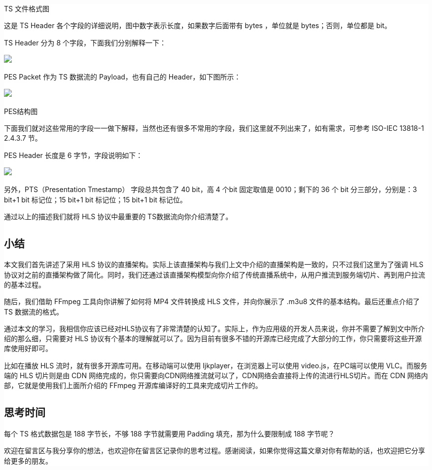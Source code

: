 TS 文件格式图

这是 TS Header 各个字段的详细说明，图中数字表示长度，如果数字后面带有 bytes ，单位就是 bytes；否则，单位都是 bit。

TS Header 分为 8 个字段，下面我们分别解释一下：

![](https://static001.geekbang.org/resource/image/69/d5/694380ee55bd65f07bc8add74d7cf6d5.png?wh=1142*909)

PES Packet 作为 TS 数据流的 Payload，也有自己的 Header，如下图所示：

![](https://static001.geekbang.org/resource/image/53/6f/53b0c557047c1074cc649abe34159e6f.png?wh=1030*567)

PES结构图

下面我们就对这些常用的字段一一做下解释，当然也还有很多不常用的字段，我们这里就不列出来了，如有需求，可参考 ISO-IEC 13818-1 2.4.3.7 节。

PES Header 长度是 6 字节，字段说明如下：

![](https://static001.geekbang.org/resource/image/da/96/da31564a8c42e24a1b3538ccdf307e96.png?wh=1142*1146)

另外，PTS（Presentation Tmestamp） 字段总共包含了 40 bit，高 4 个bit 固定取值是 0010；剩下的 36 个 bit 分三部分，分别是：3 bit+1 bit 标记位；15 bit+1 bit 标记位；15 bit+1 bit 标记位。

通过以上的描述我们就将 HLS 协议中最重要的 TS数据流向你介绍清楚了。

## 小结

本文我们首先讲述了采用 HLS 协议的直播架构。实际上该直播架构与我们上文中介绍的直播架构是一致的，只不过我们这里为了强调 HLS 协议对之前的直播架构做了简化。同时，我们还通过该直播架构模型向你介绍了传统直播系统中，从用户推流到服务端切片、再到用户拉流的基本过程。

随后，我们借助 FFmpeg 工具向你讲解了如何将 MP4 文件转换成 HLS 文件，并向你展示了 .m3u8 文件的基本结构。最后还重点介绍了 TS 数据流的格式。

通过本文的学习，我相信你应该已经对HLS协议有了非常清楚的认知了。实际上，作为应用级的开发人员来说，你并不需要了解到文中所介绍的那么细，只需要对 HLS 协议有个基本的理解就可以了。因为目前有很多不错的开源库已经完成了大部分的工作，你只需要将这些开源库使用好即可。

比如在播放 HLS 流时，就有很多开源库可用。在移动端可以使用 Ijkplayer，在浏览器上可以使用 video.js，在PC端可以使用 VLC。而服务端的 HLS 切片则是由 CDN 网络完成的，你只需要向CDN网络推流就可以了，CDN网络会直接将上传的流进行HLS切片。而在 CDN 网络内部，它就是使用我们上面所介绍的 FFmpeg 开源库编译好的工具来完成切片工作的。

## 思考时间

每个 TS 格式数据包是 188 字节长，不够 188 字节就需要用 Padding 填充，那为什么要限制成 188 字节呢？

欢迎在留言区与我分享你的想法，也欢迎你在留言区记录你的思考过程。感谢阅读，如果你觉得这篇文章对你有帮助的话，也欢迎把它分享给更多的朋友。